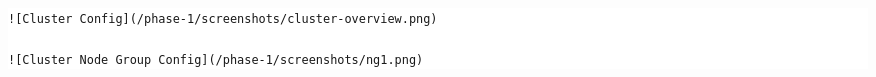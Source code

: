     ![Cluster Config](/phase-1/screenshots/cluster-overview.png)

    ![Cluster Node Group Config](/phase-1/screenshots/ng1.png)
